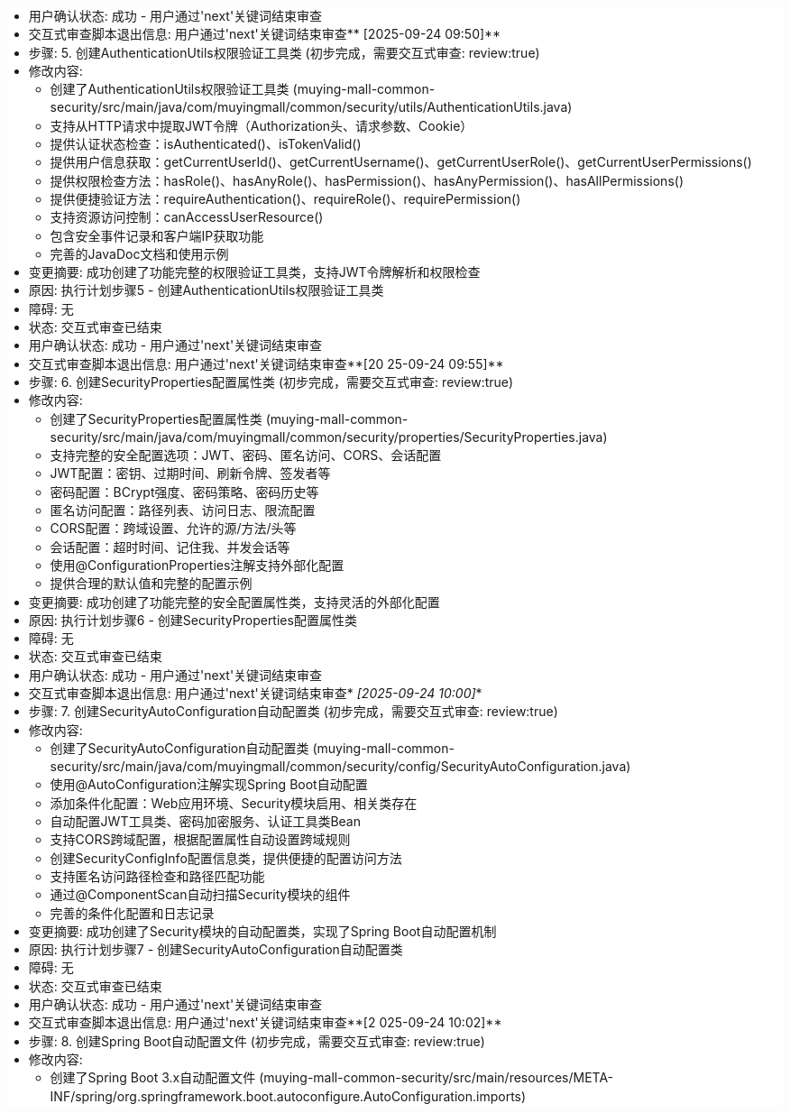 - 用户确认状态: 成功 - 用户通过'next'关键词结束审查
- 交互式审查脚本退出信息: 用户通过'next'关键词结束审查**
[2025-09-24 09:50]**
- 步骤: 5. 创建AuthenticationUtils权限验证工具类 (初步完成，需要交互式审查: review:true)
- 修改内容: 
  - 创建了AuthenticationUtils权限验证工具类 (muying-mall-common-security/src/main/java/com/muyingmall/common/security/utils/AuthenticationUtils.java)
  - 支持从HTTP请求中提取JWT令牌（Authorization头、请求参数、Cookie）
  - 提供认证状态检查：isAuthenticated()、isTokenValid()
  - 提供用户信息获取：getCurrentUserId()、getCurrentUsername()、getCurrentUserRole()、getCurrentUserPermissions()
  - 提供权限检查方法：hasRole()、hasAnyRole()、hasPermission()、hasAnyPermission()、hasAllPermissions()
  - 提供便捷验证方法：requireAuthentication()、requireRole()、requirePermission()
  - 支持资源访问控制：canAccessUserResource()
  - 包含安全事件记录和客户端IP获取功能
  - 完善的JavaDoc文档和使用示例
- 变更摘要: 成功创建了功能完整的权限验证工具类，支持JWT令牌解析和权限检查
- 原因: 执行计划步骤5 - 创建AuthenticationUtils权限验证工具类
- 障碍: 无
- 状态: 交互式审查已结束
- 用户确认状态: 成功 - 用户通过'next'关键词结束审查
- 交互式审查脚本退出信息: 用户通过'next'关键词结束审查**[20
25-09-24 09:55]**
- 步骤: 6. 创建SecurityProperties配置属性类 (初步完成，需要交互式审查: review:true)
- 修改内容: 
  - 创建了SecurityProperties配置属性类 (muying-mall-common-security/src/main/java/com/muyingmall/common/security/properties/SecurityProperties.java)
  - 支持完整的安全配置选项：JWT、密码、匿名访问、CORS、会话配置
  - JWT配置：密钥、过期时间、刷新令牌、签发者等
  - 密码配置：BCrypt强度、密码策略、密码历史等
  - 匿名访问配置：路径列表、访问日志、限流配置
  - CORS配置：跨域设置、允许的源/方法/头等
  - 会话配置：超时时间、记住我、并发会话等
  - 使用@ConfigurationProperties注解支持外部化配置
  - 提供合理的默认值和完整的配置示例
- 变更摘要: 成功创建了功能完整的安全配置属性类，支持灵活的外部化配置
- 原因: 执行计划步骤6 - 创建SecurityProperties配置属性类
- 障碍: 无
- 状态: 交互式审查已结束
- 用户确认状态: 成功 - 用户通过'next'关键词结束审查
- 交互式审查脚本退出信息: 用户通过'next'关键词结束审查*
*[2025-09-24 10:00]**
- 步骤: 7. 创建SecurityAutoConfiguration自动配置类 (初步完成，需要交互式审查: review:true)
- 修改内容: 
  - 创建了SecurityAutoConfiguration自动配置类 (muying-mall-common-security/src/main/java/com/muyingmall/common/security/config/SecurityAutoConfiguration.java)
  - 使用@AutoConfiguration注解实现Spring Boot自动配置
  - 添加条件化配置：Web应用环境、Security模块启用、相关类存在
  - 自动配置JWT工具类、密码加密服务、认证工具类Bean
  - 支持CORS跨域配置，根据配置属性自动设置跨域规则
  - 创建SecurityConfigInfo配置信息类，提供便捷的配置访问方法
  - 支持匿名访问路径检查和路径匹配功能
  - 通过@ComponentScan自动扫描Security模块的组件
  - 完善的条件化配置和日志记录
- 变更摘要: 成功创建了Security模块的自动配置类，实现了Spring Boot自动配置机制
- 原因: 执行计划步骤7 - 创建SecurityAutoConfiguration自动配置类
- 障碍: 无
- 状态: 交互式审查已结束
- 用户确认状态: 成功 - 用户通过'next'关键词结束审查
- 交互式审查脚本退出信息: 用户通过'next'关键词结束审查**[2
025-09-24 10:02]**
- 步骤: 8. 创建Spring Boot自动配置文件 (初步完成，需要交互式审查: review:true)
- 修改内容: 
  - 创建了Spring Boot 3.x自动配置文件 (muying-mall-common-security/src/main/resources/META-INF/spring/org.springframework.boot.autoconfigure.AutoConfiguration.imports)